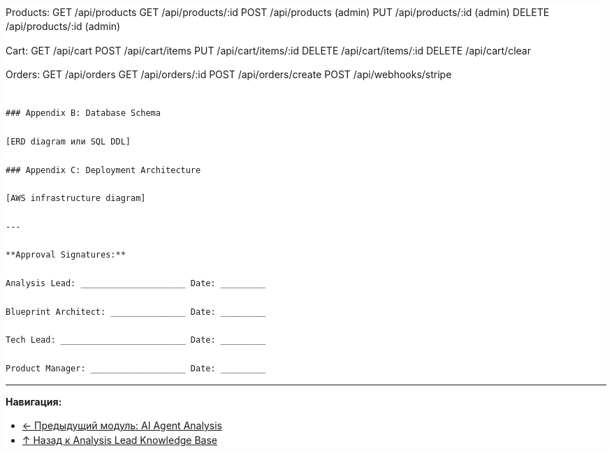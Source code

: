 Products:
GET    /api/products
GET    /api/products/:id
POST   /api/products (admin)
PUT    /api/products/:id (admin)
DELETE /api/products/:id (admin)

Cart:
GET    /api/cart
POST   /api/cart/items
PUT    /api/cart/items/:id
DELETE /api/cart/items/:id
DELETE /api/cart/clear

Orders:
GET    /api/orders
GET    /api/orders/:id
POST   /api/orders/create
POST   /api/webhooks/stripe
```

### Appendix B: Database Schema

[ERD diagram или SQL DDL]

### Appendix C: Deployment Architecture

[AWS infrastructure diagram]

---

**Approval Signatures:**

Analysis Lead: _____________________ Date: _________

Blueprint Architect: _______________ Date: _________

Tech Lead: _________________________ Date: _________

Product Manager: ___________________ Date: _________
```

---

**Навигация:**
- [← Предыдущий модуль: AI Agent Analysis](04_ai_agent_analysis.md)
- [↑ Назад к Analysis Lead Knowledge Base](../archon_analysis_lead_knowledge.md)

